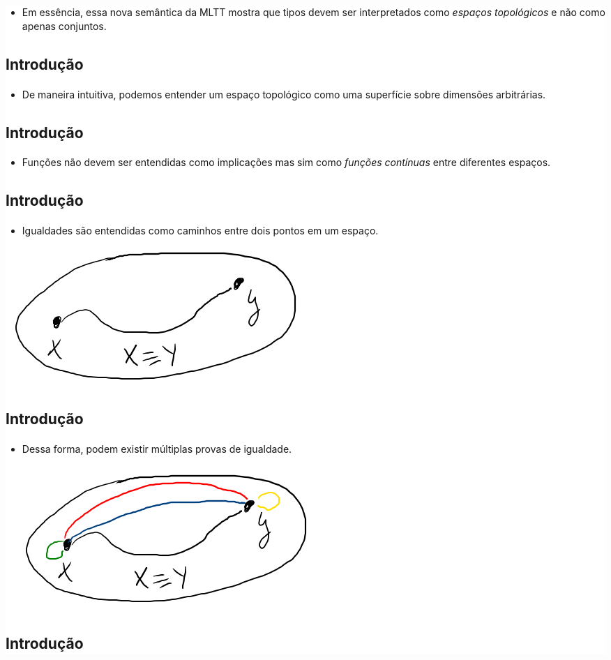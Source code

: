 - Em essência, essa nova semântica da MLTT mostra que
tipos devem ser interpretados como _espaços topológicos_
e não como apenas conjuntos.

## Introdução

- De maneira intuitiva, podemos entender um espaço topológico
como uma superfície sobre dimensões arbitrárias.

## Introdução

- Funções não devem ser entendidas como implicações mas sim
como _funções contínuas_ entre diferentes espaços.

## Introdução

- Igualdades são entendidas como caminhos entre dois pontos em
um espaço.

![](./images/equality1.png)


## Introdução

- Dessa forma, podem existir múltiplas provas de igualdade.

![](./images/equality2.png)

## Introdução
